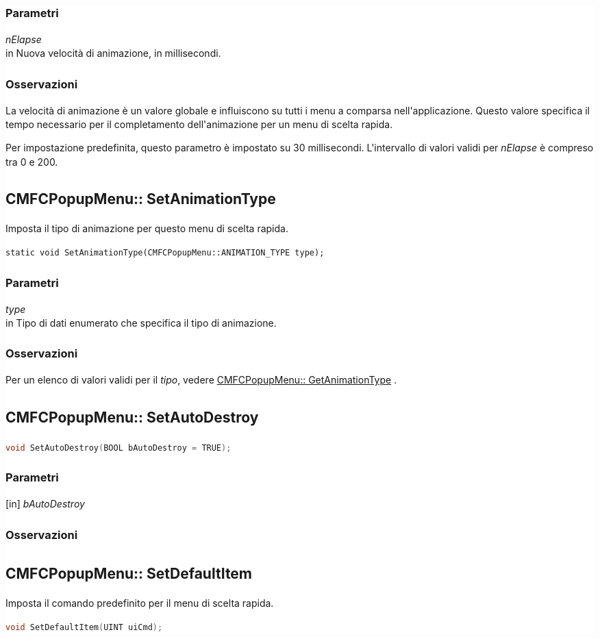 ### <a name="parameters"></a>Parametri

*nElapse*<br/>
in Nuova velocità di animazione, in millisecondi.

### <a name="remarks"></a>Osservazioni

La velocità di animazione è un valore globale e influiscono su tutti i menu a comparsa nell'applicazione. Questo valore specifica il tempo necessario per il completamento dell'animazione per un menu di scelta rapida.

Per impostazione predefinita, questo parametro è impostato su 30 millisecondi. L'intervallo di valori validi per *nElapse* è compreso tra 0 e 200.

## <a name="cmfcpopupmenusetanimationtype"></a><a name="setanimationtype"></a> CMFCPopupMenu:: SetAnimationType

Imposta il tipo di animazione per questo menu di scelta rapida.

```
static void SetAnimationType(CMFCPopupMenu::ANIMATION_TYPE type);
```

### <a name="parameters"></a>Parametri

*type*<br/>
in Tipo di dati enumerato che specifica il tipo di animazione.

### <a name="remarks"></a>Osservazioni

Per un elenco di valori validi per il *tipo*, vedere [CMFCPopupMenu:: GetAnimationType](#getanimationtype) .

## <a name="cmfcpopupmenusetautodestroy"></a><a name="setautodestroy"></a> CMFCPopupMenu:: SetAutoDestroy

```cpp
void SetAutoDestroy(BOOL bAutoDestroy = TRUE);
```

### <a name="parameters"></a>Parametri

[in] *bAutoDestroy*<br/>

### <a name="remarks"></a>Osservazioni

## <a name="cmfcpopupmenusetdefaultitem"></a><a name="setdefaultitem"></a> CMFCPopupMenu:: SetDefaultItem

Imposta il comando predefinito per il menu di scelta rapida.

```cpp
void SetDefaultItem(UINT uiCmd);
```
